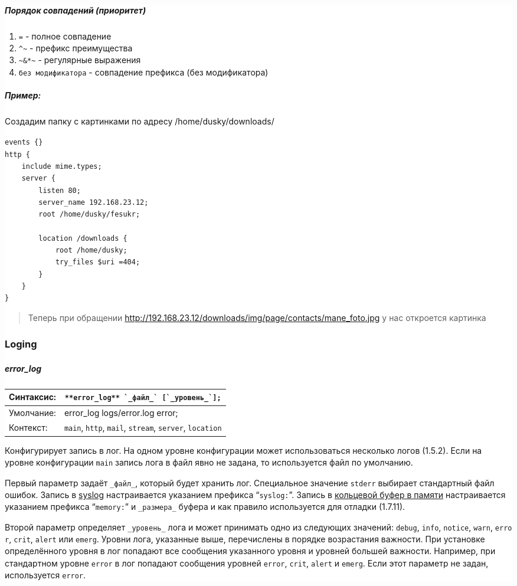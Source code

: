 ##### Порядок совпадений (приоритет)
1. `=` - полное совпадение
2. `^~` - префикс преимущества
3. `~&*~` - регулярные выражения
4. `без модификатора` - совпадение префикса (без модификатора) 
##### Пример:
Создадим папку с картинками по адресу /home/dusky/downloads/
```nginx
events {}
http {
	include mime.types;
	server {
		listen 80;
		server_name 192.168.23.12;
		root /home/dusky/fesukr;
		
		location /downloads {
			root /home/dusky;
			try_files $uri =404;
		}
	}
}
```
> Теперь при обращении 
> http://192.168.23.12/downloads/img/page/contacts/mane_foto.jpg 
> у нас откроется картинка 
### Loging
##### error_log
|Синтаксис:|``**error_log** `_файл_` [`_уровень_`];``|
|---|---|
|Умолчание:|error_log logs/error.log error;|
|Контекст:|`main`, `http`, `mail`, `stream`, `server`, `location`|

Конфигурирует запись в лог. На одном уровне конфигурации может использоваться несколько логов (1.5.2). Если на уровне конфигурации `main` запись лога в файл явно не задана, то используется файл по умолчанию.

Первый параметр задаёт `_файл_`, который будет хранить лог. Специальное значение `stderr` выбирает стандартный файл ошибок. Запись в [syslog](https://nginx.org/ru/docs/syslog.html) настраивается указанием префикса “`syslog:`”. Запись в [кольцевой буфер в памяти](https://nginx.org/ru/docs/debugging_log.html#memory) настраивается указанием префикса “`memory:`” и `_размера_` буфера и как правило используется для отладки (1.7.11).

Второй параметр определяет `_уровень_` лога и может принимать одно из следующих значений: `debug`, `info`, `notice`, `warn`, `error`, `crit`, `alert` или `emerg`. Уровни лога, указанные выше, перечислены в порядке возрастания важности. При установке определённого уровня в лог попадают все сообщения указанного уровня и уровней большей важности. Например, при стандартном уровне `error` в лог попадают сообщения уровней `error`, `crit`, `alert` и `emerg`. Если этот параметр не задан, используется `error`.
